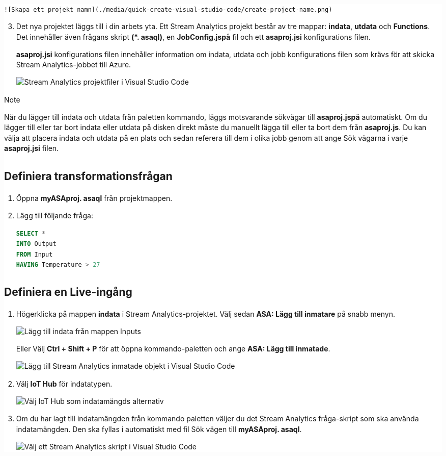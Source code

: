     ![Skapa ett projekt namn](./media/quick-create-visual-studio-code/create-project-name.png)

3. Det nya projektet läggs till i din arbets yta. Ett Stream Analytics projekt består av tre mappar: **indata**, **utdata** och **Functions**. Det innehåller även frågans skript **(*. asaql)**, en **JobConfig.jspå** fil och ett **asaproj.jsi** konfigurations filen.

    **asaproj.jsi** konfigurations filen innehåller information om indata, utdata och jobb konfigurations filen som krävs för att skicka Stream Analytics-jobbet till Azure.

    ![Stream Analytics projektfiler i Visual Studio Code](./media/quick-create-visual-studio-code/asa-project-files.png)

> [!Note]
> När du lägger till indata och utdata från paletten kommando, läggs motsvarande sökvägar till **asaproj.jspå** automatiskt. Om du lägger till eller tar bort indata eller utdata på disken direkt måste du manuellt lägga till eller ta bort dem från **asaproj.js**. Du kan välja att placera indata och utdata på en plats och sedan referera till dem i olika jobb genom att ange Sök vägarna i varje **asaproj.jsi** filen.

## <a name="define-the-transformation-query"></a>Definiera transformationsfrågan

1. Öppna **myASAproj. asaql** från projektmappen.

2. Lägg till följande fråga:

   ```sql
   SELECT *
   INTO Output
   FROM Input
   HAVING Temperature > 27
   ```

## <a name="define-a-live-input"></a>Definiera en Live-ingång

1. Högerklicka på mappen **indata** i Stream Analytics-projektet. Välj sedan **ASA: Lägg till inmatare** på snabb menyn.

    ![Lägg till indata från mappen Inputs](./media/quick-create-visual-studio-code/add-input-from-inputs-folder.png)

    Eller Välj **Ctrl + Shift + P** för att öppna kommando-paletten och ange **ASA: Lägg till inmatade**.

   ![Lägg till Stream Analytics inmatade objekt i Visual Studio Code](./media/quick-create-visual-studio-code/add-input.png)

2. Välj **IoT Hub** för indatatypen.

   ![Välj IoT Hub som indatamängds alternativ](./media/quick-create-visual-studio-code/iot-hub.png)

3. Om du har lagt till indatamängden från kommando paletten väljer du det Stream Analytics fråga-skript som ska använda indatamängden. Den ska fyllas i automatiskt med fil Sök vägen till **myASAproj. asaql**.

   ![Välj ett Stream Analytics skript i Visual Studio Code](./media/quick-create-visual-studio-code/asa-script.png)
